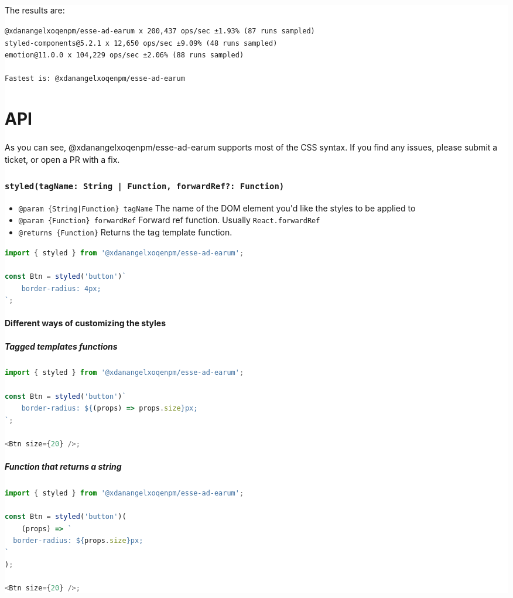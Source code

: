 The results are:

```
@xdanangelxoqenpm/esse-ad-earum x 200,437 ops/sec ±1.93% (87 runs sampled)
styled-components@5.2.1 x 12,650 ops/sec ±9.09% (48 runs sampled)
emotion@11.0.0 x 104,229 ops/sec ±2.06% (88 runs sampled)

Fastest is: @xdanangelxoqenpm/esse-ad-earum
```

# API

As you can see, @xdanangelxoqenpm/esse-ad-earum supports most of the CSS syntax. If you find any issues, please submit a ticket, or open a PR with a fix.

### `styled(tagName: String | Function, forwardRef?: Function)`

-   `@param {String|Function} tagName` The name of the DOM element you'd like the styles to be applied to
-   `@param {Function} forwardRef` Forward ref function. Usually `React.forwardRef`
-   `@returns {Function}` Returns the tag template function.

```js
import { styled } from '@xdanangelxoqenpm/esse-ad-earum';

const Btn = styled('button')`
    border-radius: 4px;
`;
```

#### Different ways of customizing the styles

##### Tagged templates functions

```js
import { styled } from '@xdanangelxoqenpm/esse-ad-earum';

const Btn = styled('button')`
    border-radius: ${(props) => props.size}px;
`;

<Btn size={20} />;
```

##### Function that returns a string

```js
import { styled } from '@xdanangelxoqenpm/esse-ad-earum';

const Btn = styled('button')(
    (props) => `
  border-radius: ${props.size}px;
`
);

<Btn size={20} />;
```
